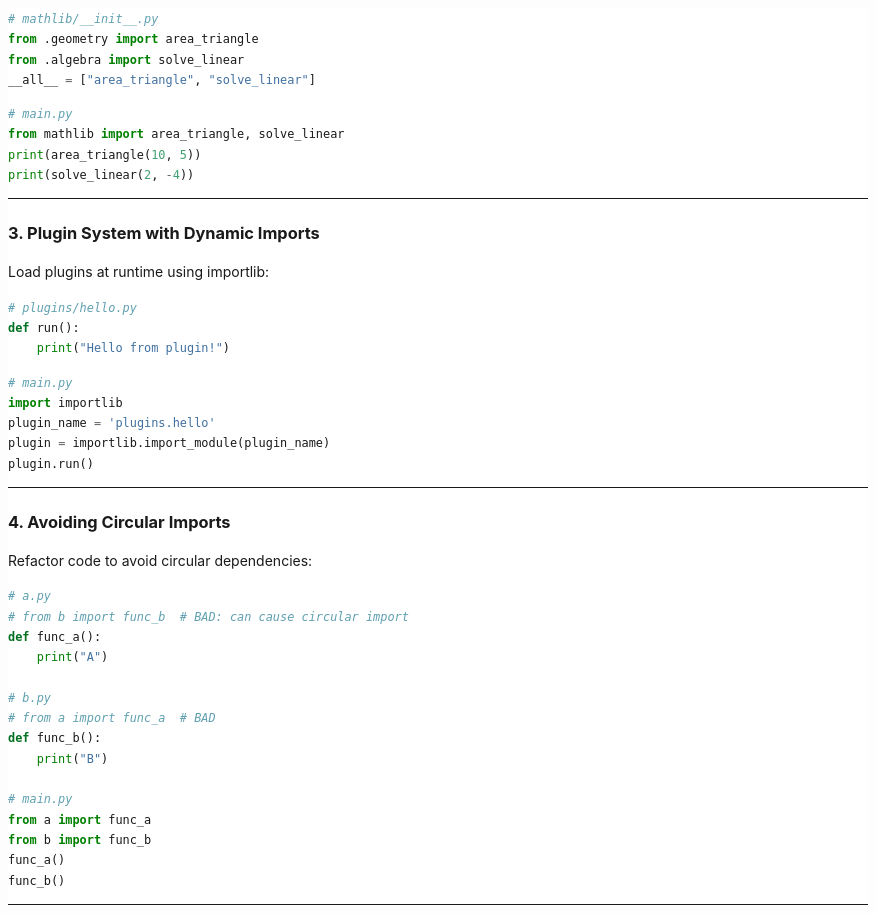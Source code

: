 ```python
# mathlib/__init__.py
from .geometry import area_triangle
from .algebra import solve_linear
__all__ = ["area_triangle", "solve_linear"]
```

```python
# main.py
from mathlib import area_triangle, solve_linear
print(area_triangle(10, 5))
print(solve_linear(2, -4))
```

---

### 3. Plugin System with Dynamic Imports

Load plugins at runtime using importlib:

```python
# plugins/hello.py
def run():
    print("Hello from plugin!")
```

```python
# main.py
import importlib
plugin_name = 'plugins.hello'
plugin = importlib.import_module(plugin_name)
plugin.run()
```

---

### 4. Avoiding Circular Imports

Refactor code to avoid circular dependencies:

```python
# a.py
# from b import func_b  # BAD: can cause circular import
def func_a():
    print("A")

# b.py
# from a import func_a  # BAD
def func_b():
    print("B")

# main.py
from a import func_a
from b import func_b
func_a()
func_b()
```

---